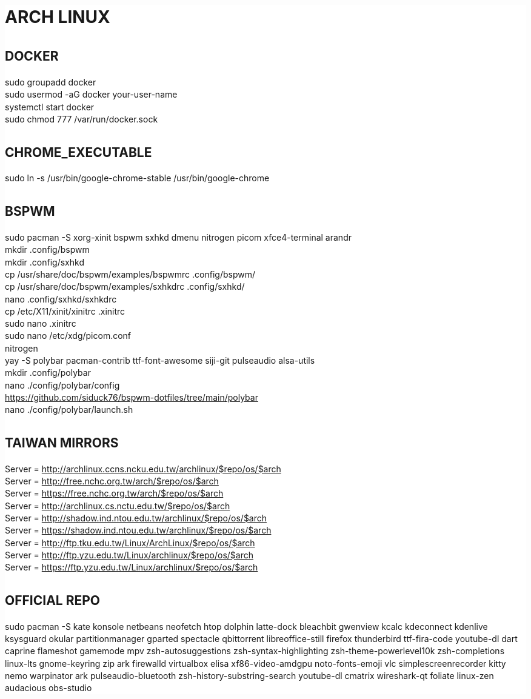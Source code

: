 # ARCH LINUX

## DOCKER

sudo groupadd docker <br />
sudo usermod -aG docker your-user-name <br />
systemctl start docker <br />
sudo chmod 777 /var/run/docker.sock <br />

## CHROME_EXECUTABLE

sudo ln -s /usr/bin/google-chrome-stable /usr/bin/google-chrome

## BSPWM

sudo pacman -S xorg-xinit bspwm sxhkd dmenu nitrogen picom xfce4-terminal arandr <br />
mkdir .config/bspwm <br />
mkdir .config/sxhkd <br />
cp /usr/share/doc/bspwm/examples/bspwmrc .config/bspwm/ <br />
cp /usr/share/doc/bspwm/examples/sxhkdrc .config/sxhkd/ <br />
nano .config/sxhkd/sxhkdrc <br />
cp /etc/X11/xinit/xinitrc .xinitrc <br />
sudo nano .xinitrc <br />
sudo nano /etc/xdg/picom.conf <br />
nitrogen <br />
yay -S polybar pacman-contrib ttf-font-awesome siji-git pulseaudio alsa-utils <br />
mkdir .config/polybar <br />
nano ./config/polybar/config <br />
https://github.com/siduck76/bspwm-dotfiles/tree/main/polybar <br />
nano ./config/polybar/launch.sh <br />

## TAIWAN MIRRORS

Server = http://archlinux.ccns.ncku.edu.tw/archlinux/$repo/os/$arch <br />
Server = http://free.nchc.org.tw/arch/$repo/os/$arch <br />
Server = https://free.nchc.org.tw/arch/$repo/os/$arch <br />
Server = http://archlinux.cs.nctu.edu.tw/$repo/os/$arch <br />
Server = http://shadow.ind.ntou.edu.tw/archlinux/$repo/os/$arch <br />
Server = https://shadow.ind.ntou.edu.tw/archlinux/$repo/os/$arch <br />
Server = http://ftp.tku.edu.tw/Linux/ArchLinux/$repo/os/$arch <br />
Server = http://ftp.yzu.edu.tw/Linux/archlinux/$repo/os/$arch <br />
Server = https://ftp.yzu.edu.tw/Linux/archlinux/$repo/os/$arch <br />

## OFFICIAL REPO

sudo pacman -S kate konsole netbeans neofetch htop dolphin latte-dock bleachbit gwenview kcalc kdeconnect kdenlive ksysguard okular partitionmanager gparted spectacle qbittorrent libreoffice-still firefox thunderbird ttf-fira-code youtube-dl dart caprine flameshot gamemode mpv zsh-autosuggestions zsh-syntax-highlighting zsh-theme-powerlevel10k zsh-completions linux-lts gnome-keyring zip ark firewalld virtualbox elisa xf86-video-amdgpu noto-fonts-emoji vlc simplescreenrecorder kitty nemo warpinator ark pulseaudio-bluetooth zsh-history-substring-search youtube-dl cmatrix wireshark-qt foliate linux-zen audacious obs-studio
